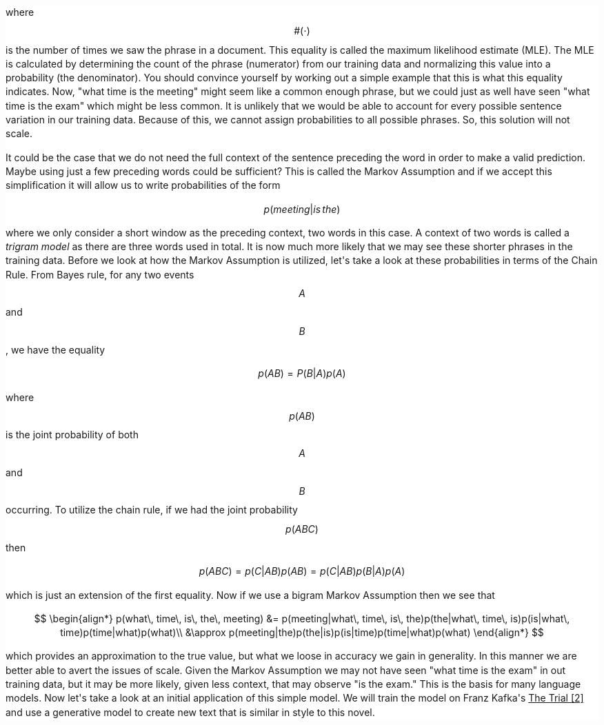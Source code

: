 where $$\#(\cdot)$$ is the number of times we saw the phrase in a document. This equality is called the maximum likelihood estimate (MLE). 
The MLE is calculated by determining the count of the phrase (numerator) from our training data and normalizing this value into a 
probability (the denominator). You should convince yourself by working out a simple example that this is what this equality 
indicates. Now, "what time is the meeting" might seem like a common enough phrase, but we could just as well have 
seen "what time is the exam" which might be less common. It is unlikely that we would be able to account for every 
possible sentence variation in our training data. Because of this, we cannot assign probabilities to all possible phrases. 
So, this solution will not scale.

It could be the case that we do not need the full context of the sentence preceding the word in order to make a valid 
prediction. Maybe using just a few preceding words could be sufficient? This is called the Markov Assumption and if we 
accept this simplification it will allow us to write probabilities of the form

$$p(meeting | is\, the)$$

where we only consider a short window as the preceding context, two words in this case. A context of two words is 
called a _trigram model_ as there are three words used in total. It is now much more likely 
that we may see these shorter phrases in the training data. Before we look at how the Markov Assumption is utilized, let's 
take a look at these probabilities in terms of the Chain Rule. From Bayes rule, for any two events $$A$$ and $$B$$, we have the equality

$$p(AB) = P(B|A)p(A)$$

where $$p(AB)$$ is the joint probability of both $$A$$ and $$B$$ occurring. To utilize the chain rule, if we had the joint 
probability $$p(ABC)$$ then

$$p(ABC) = p(C|AB)p(AB) = p(C|AB)p(B|A)p(A)$$

which is just an extension of the first equality. Now if we use a bigram Markov Assumption then we see that

$$
\begin{align*}
   p(what\, time\, is\, the\, meeting) &= p(meeting|what\, time\, is\, the)p(the|what\, time\, is)p(is|what\, time)p(time|what)p(what)\\
     &\approx p(meeting|the)p(the|is)p(is|time)p(time|what)p(what) 
\end{align*}
$$

which provides an approximation to the true value, but what we loose in accuracy we gain in generality. In this manner
we are better able to avert the issues of scale. Given the Markov Assumption we may not have seen "what time is the exam"
in out training data, but it may be more likely, given less context, that may observe "is the exam."
This is the basis 
for many language models. Now let's take a look at an initial application of this simple model. We will train the model on 
Franz Kafka's [The Trial [2]][ref] and use a generative model to create new text that is similar in style to this novel.


[kafka]: http://www.gutenberg.org/ebooks/7849
[em]: https://github.com/init-random/analytics-notebooks/blob/master/src/em_algorithm.ipynb 
[pp]: https://web.stanford.edu/~jurafsky/slp3/4.pdf
[code]: https://github.com/init-random/analytics-notebooks/blob/master/src/language_model.ipynb
[ref]: #references